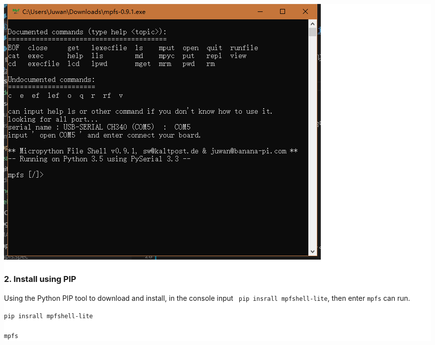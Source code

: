 ![](readme/00.png)

### 2. Install using PIP

Using the Python PIP tool to download and install, in the console input ` pip insrall mpfshell-lite`, then enter `mpfs` can run.

```shell
pip insrall mpfshell-lite

mpfs
```
